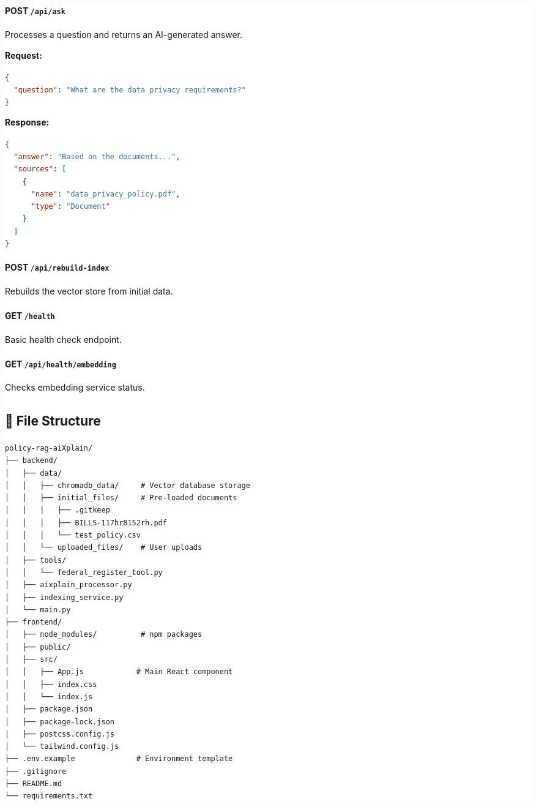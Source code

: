 #### POST `/api/ask`
Processes a question and returns an AI-generated answer.

**Request:**
```json
{
  "question": "What are the data privacy requirements?"
}
```

**Response:**
```json
{
  "answer": "Based on the documents...",
  "sources": [
    {
      "name": "data_privacy_policy.pdf",
      "type": "Document"
    }
  ]
}
```

#### POST `/api/rebuild-index`
Rebuilds the vector store from initial data.

#### GET `/health`
Basic health check endpoint.

#### GET `/api/health/embedding`
Checks embedding service status.

## 📁 File Structure

```
policy-rag-aiXplain/
├── backend/
│   ├── data/
│   │   ├── chromadb_data/     # Vector database storage
│   │   ├── initial_files/     # Pre-loaded documents
│   │   │   ├── .gitkeep
│   │   │   ├── BILLS-117hr8152rh.pdf
│   │   │   └── test_policy.csv
│   │   └── uploaded_files/    # User uploads
│   ├── tools/
│   │   └── federal_register_tool.py
│   ├── aixplain_processor.py
│   ├── indexing_service.py
│   └── main.py
├── frontend/
│   ├── node_modules/          # npm packages
│   ├── public/
│   ├── src/
│   │   ├── App.js            # Main React component
│   │   ├── index.css
│   │   └── index.js
│   ├── package.json
│   ├── package-lock.json
│   ├── postcss.config.js
│   └── tailwind.config.js
├── .env.example              # Environment template
├── .gitignore
├── README.md
└── requirements.txt
```
